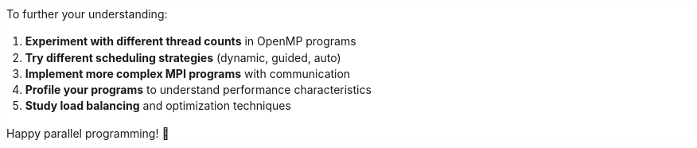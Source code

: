 To further your understanding:

1. **Experiment with different thread counts** in OpenMP programs
2. **Try different scheduling strategies** (dynamic, guided, auto)
3. **Implement more complex MPI programs** with communication
4. **Profile your programs** to understand performance characteristics
5. **Study load balancing** and optimization techniques

Happy parallel programming! 🚀
